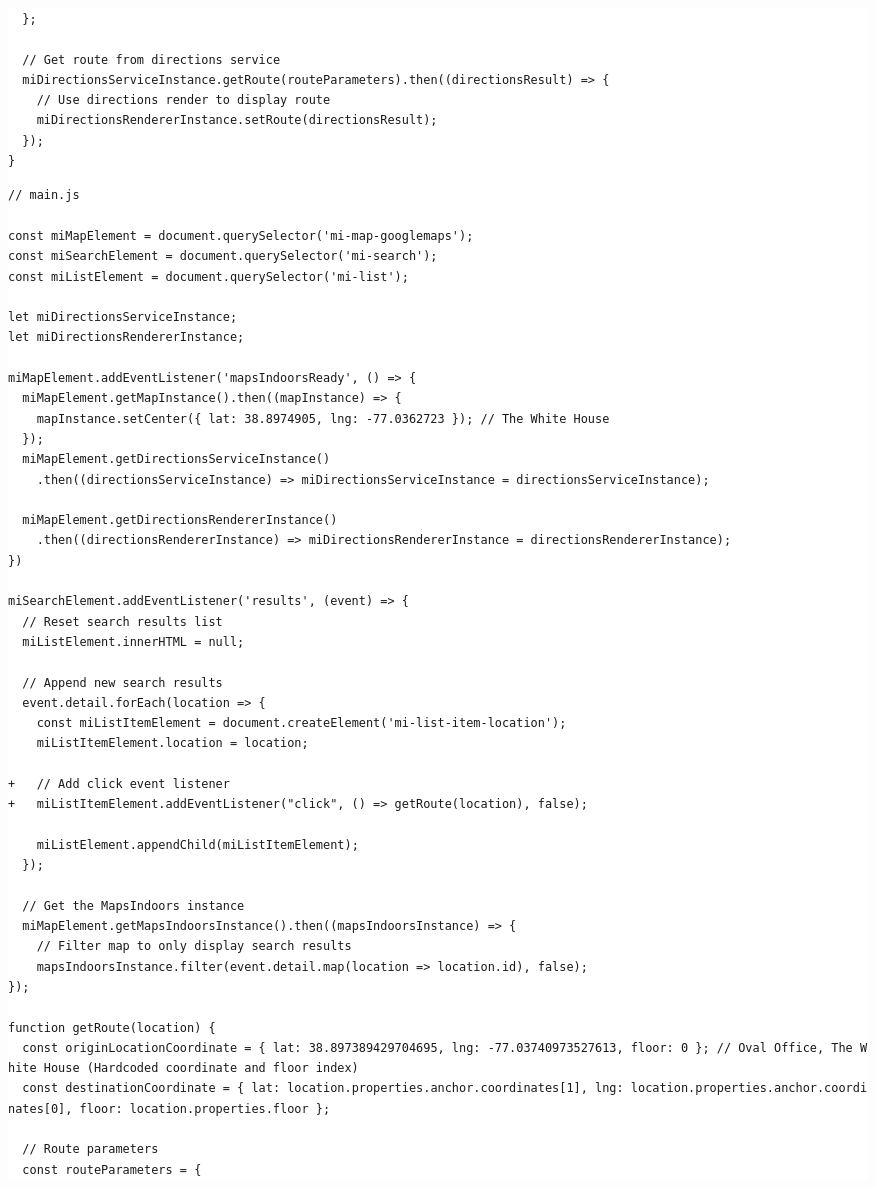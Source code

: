 ```diff-js
  };

  // Get route from directions service
  miDirectionsServiceInstance.getRoute(routeParameters).then((directionsResult) => {
    // Use directions render to display route
    miDirectionsRendererInstance.setRoute(directionsResult);
  });
}
```

</mi-tab-panel>
<mi-tab-panel id="gm-components">

```diff-js
// main.js

const miMapElement = document.querySelector('mi-map-googlemaps');
const miSearchElement = document.querySelector('mi-search');
const miListElement = document.querySelector('mi-list');

let miDirectionsServiceInstance;
let miDirectionsRendererInstance;

miMapElement.addEventListener('mapsIndoorsReady', () => {
  miMapElement.getMapInstance().then((mapInstance) => {
    mapInstance.setCenter({ lat: 38.8974905, lng: -77.0362723 }); // The White House
  });
  miMapElement.getDirectionsServiceInstance()
    .then((directionsServiceInstance) => miDirectionsServiceInstance = directionsServiceInstance);

  miMapElement.getDirectionsRendererInstance()
    .then((directionsRendererInstance) => miDirectionsRendererInstance = directionsRendererInstance);
})

miSearchElement.addEventListener('results', (event) => {
  // Reset search results list
  miListElement.innerHTML = null;

  // Append new search results
  event.detail.forEach(location => {
    const miListItemElement = document.createElement('mi-list-item-location');
    miListItemElement.location = location;

+   // Add click event listener
+   miListItemElement.addEventListener("click", () => getRoute(location), false);

    miListElement.appendChild(miListItemElement);
  });

  // Get the MapsIndoors instance
  miMapElement.getMapsIndoorsInstance().then((mapsIndoorsInstance) => {
    // Filter map to only display search results
    mapsIndoorsInstance.filter(event.detail.map(location => location.id), false);
});

function getRoute(location) {
  const originLocationCoordinate = { lat: 38.897389429704695, lng: -77.03740973527613, floor: 0 }; // Oval Office, The White House (Hardcoded coordinate and floor index)
  const destinationCoordinate = { lat: location.properties.anchor.coordinates[1], lng: location.properties.anchor.coordinates[0], floor: location.properties.floor };

  // Route parameters
  const routeParameters = {
```